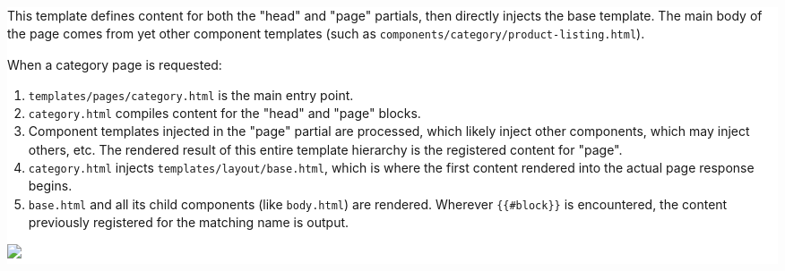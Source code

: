 This template defines content for both the "head" and "page" partials, then directly injects the base template. The main body of the page comes from yet other component templates (such as `components/category/product-listing.html`).

When a category page is requested:

1. `templates/pages/category.html` is the main entry point.
2. `category.html` compiles content for the "head" and "page" blocks.
3. Component templates injected in the "page" partial are processed, which likely inject other components, which may inject others, etc. The rendered result of this entire template hierarchy is the registered content for "page".
4. `category.html` injects `templates/layout/base.html`, which is where the first content rendered into the actual page response begins.
5. `base.html` and all its child components (like `body.html`) are rendered. Wherever `{{#block}}` is encountered, the content previously registered for the matching name is output.

[](https://courseassets.swiftotter.com/bc-frontend-foundations/images/template-flow.png)

[![](https://courseassets.swiftotter.com/bc-frontend-foundations/images/template-flow.png)](https://courseassets.swiftotter.com/bc-frontend-foundations/images/template-flow.png)

